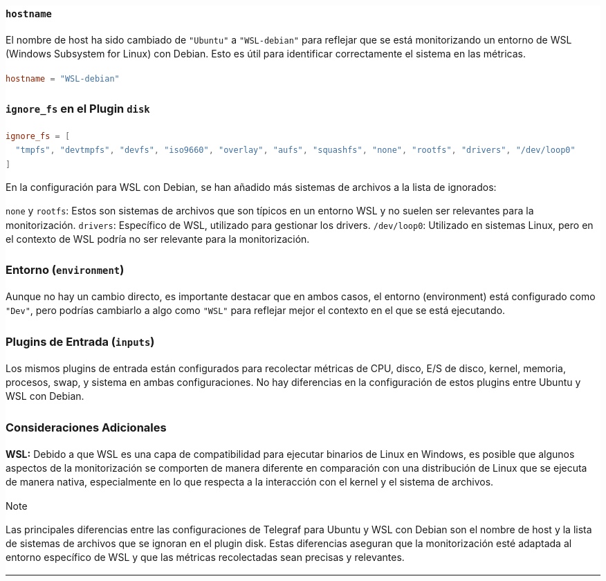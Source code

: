 ### `hostname`

El nombre de host ha sido cambiado de `"Ubuntu"` a `"WSL-debian"` para reflejar que se está monitorizando un entorno de WSL (Windows Subsystem for Linux) con Debian. Esto es útil para identificar correctamente el sistema en las métricas.

```toml
hostname = "WSL-debian"
```

### `ignore_fs` en el Plugin `disk`

```toml
ignore_fs = [
  "tmpfs", "devtmpfs", "devfs", "iso9660", "overlay", "aufs", "squashfs", "none", "rootfs", "drivers", "/dev/loop0"
]
```

En la configuración para WSL con Debian, se han añadido más sistemas de archivos a la lista de ignorados:

`none` y `rootfs`: Estos son sistemas de archivos que son típicos en un entorno WSL y no suelen ser relevantes para la monitorización.
`drivers`: Específico de WSL, utilizado para gestionar los drivers.
`/dev/loop0`: Utilizado en sistemas Linux, pero en el contexto de WSL podría no ser relevante para la monitorización.

### Entorno (`environment`)

Aunque no hay un cambio directo, es importante destacar que en ambos casos, el entorno (environment) está configurado como `"Dev"`, pero podrías cambiarlo a algo como `"WSL"` para reflejar mejor el contexto en el que se está ejecutando.

### Plugins de Entrada (`inputs`)

Los mismos plugins de entrada están configurados para recolectar métricas de CPU, disco, E/S de disco, kernel, memoria, procesos, swap, y sistema en ambas configuraciones. No hay diferencias en la configuración de estos plugins entre Ubuntu y WSL con Debian.

### Consideraciones Adicionales
**WSL:** Debido a que WSL es una capa de compatibilidad para ejecutar binarios de Linux en Windows, es posible que algunos aspectos de la monitorización se comporten de manera diferente en comparación con una distribución de Linux que se ejecuta de manera nativa, especialmente en lo que respecta a la interacción con el kernel y el sistema de archivos.

> [!NOTE]  
> Las principales diferencias entre las configuraciones de Telegraf para Ubuntu y WSL con Debian son el nombre de host y la lista de sistemas de archivos que se ignoran en el plugin disk. Estas diferencias aseguran que la monitorización esté adaptada al entorno específico de WSL y que las métricas recolectadas sean precisas y relevantes.


---
